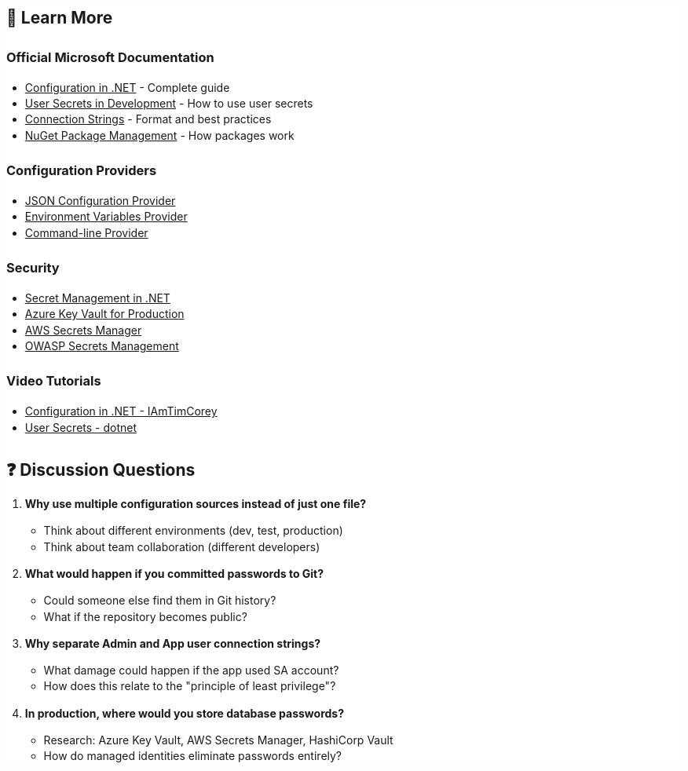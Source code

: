 ## 🔗 Learn More

### Official Microsoft Documentation

- [Configuration in .NET](https://learn.microsoft.com/en-us/dotnet/core/extensions/configuration) - Complete guide
- [User Secrets in Development](https://learn.microsoft.com/en-us/aspnet/core/security/app-secrets) - How to use user secrets
- [Connection Strings](https://learn.microsoft.com/en-us/dotnet/framework/data/adonet/connection-strings) - Format and best practices
- [NuGet Package Management](https://learn.microsoft.com/en-us/nuget/consume-packages/overview-and-workflow) - How packages work

### Configuration Providers

- [JSON Configuration Provider](https://learn.microsoft.com/en-us/dotnet/core/extensions/configuration-providers#json-configuration-provider)
- [Environment Variables Provider](https://learn.microsoft.com/en-us/dotnet/core/extensions/configuration-providers#environment-variable-configuration-provider)
- [Command-line Provider](https://learn.microsoft.com/en-us/dotnet/core/extensions/configuration-providers#command-line-configuration-provider)

### Security

- [Secret Management in .NET](https://learn.microsoft.com/en-us/aspnet/core/security/app-secrets)
- [Azure Key Vault for Production](https://learn.microsoft.com/en-us/azure/key-vault/general/overview)
- [AWS Secrets Manager](https://aws.amazon.com/secrets-manager/)
- [OWASP Secrets Management](https://cheatsheetseries.owasp.org/cheatsheets/Secrets_Management_Cheat_Sheet.html)

### Video Tutorials

- [Configuration in .NET - IAmTimCorey](https://www.youtube.com/watch?v=GAOCe-2nXqc)
- [User Secrets - dotnet](https://www.youtube.com/watch?v=PkLLP2tcd28)

## ❓ Discussion Questions

1. **Why use multiple configuration sources instead of just one file?**
   - Think about different environments (dev, test, production)
   - Think about team collaboration (different developers)

2. **What would happen if you committed passwords to Git?**
   - Could someone else find them in Git history?
   - What if the repository becomes public?

3. **Why separate Admin and App user connection strings?**
   - What damage could happen if the app used SA account?
   - How does this relate to the "principle of least privilege"?

4. **In production, where would you store database passwords?**
   - Research: Azure Key Vault, AWS Secrets Manager, HashiCorp Vault
   - How do managed identities eliminate passwords entirely?
